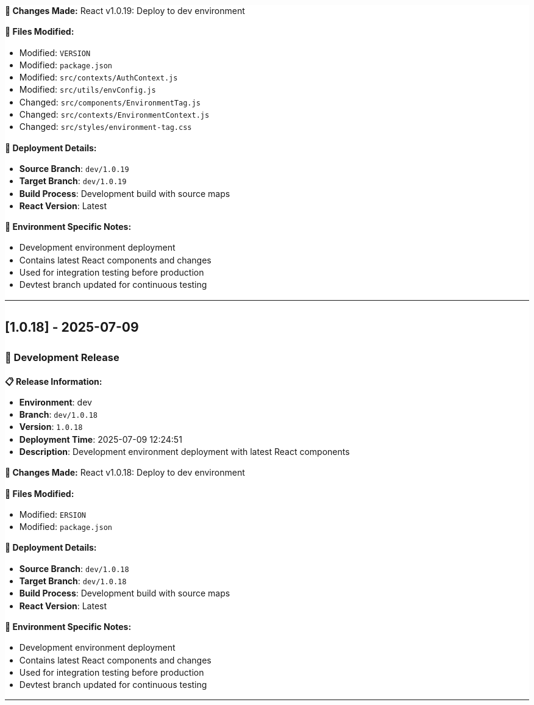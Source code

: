 **📝 Changes Made:**
React v1.0.19: Deploy to dev environment

**📁 Files Modified:**
  - Modified: `VERSION`
  - Modified: `package.json`
  - Modified: `src/contexts/AuthContext.js`
  - Modified: `src/utils/envConfig.js`
  - Changed: `src/components/EnvironmentTag.js`
  - Changed: `src/contexts/EnvironmentContext.js`
  - Changed: `src/styles/environment-tag.css`

**🔄 Deployment Details:**
- **Source Branch**: `dev/1.0.19`
- **Target Branch**: `dev/1.0.19`
- **Build Process**: Development build with source maps
- **React Version**: Latest

**🎯 Environment Specific Notes:**
- Development environment deployment
- Contains latest React components and changes
- Used for integration testing before production
- Devtest branch updated for continuous testing

---

## [1.0.18] - 2025-07-09

### 🚀 Development Release

**📋 Release Information:**
- **Environment**: dev
- **Branch**: `dev/1.0.18`
- **Version**: `1.0.18`
- **Deployment Time**: 2025-07-09 12:24:51
- **Description**: Development environment deployment with latest React components

**📝 Changes Made:**
React v1.0.18: Deploy to dev environment

**📁 Files Modified:**
  - Modified: `ERSION`
  - Modified: `package.json`

**🔄 Deployment Details:**
- **Source Branch**: `dev/1.0.18`
- **Target Branch**: `dev/1.0.18`
- **Build Process**: Development build with source maps
- **React Version**: Latest

**🎯 Environment Specific Notes:**
- Development environment deployment
- Contains latest React components and changes
- Used for integration testing before production
- Devtest branch updated for continuous testing

---